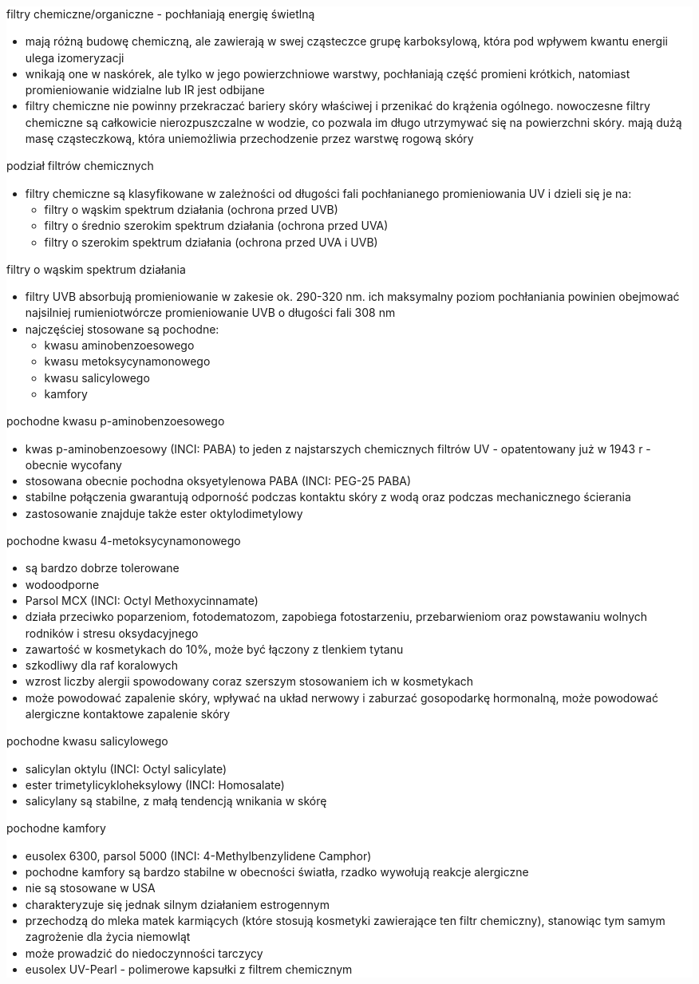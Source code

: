 filtry chemiczne/organiczne - pochłaniają energię świetlną
- mają różną budowę chemiczną, ale zawierają w swej cząsteczce grupę karboksylową, która pod wpływem kwantu energii ulega izomeryzacji
- wnikają one w naskórek, ale tylko w jego powierzchniowe warstwy, pochłaniają część promieni krótkich, natomiast promieniowanie widzialne lub IR jest odbijane
- filtry chemiczne nie powinny przekraczać bariery skóry właściwej i przenikać do krążenia ogólnego. nowoczesne filtry chemiczne są całkowicie nierozpuszczalne w wodzie, co pozwala im długo utrzymywać się na powierzchni skóry. mają dużą masę cząsteczkową, która uniemożliwia przechodzenie przez warstwę rogową skóry

podział filtrów chemicznych
- filtry chemiczne są klasyfikowane w zależności od długości fali pochłanianego promieniowania UV i dzieli się je na:
	- filtry o wąskim spektrum działania (ochrona przed UVB)
	- filtry o średnio szerokim spektrum działania (ochrona przed UVA)
	- filtry o szerokim spektrum działania (ochrona przed UVA i UVB)

filtry o wąskim spektrum działania
- filtry UVB absorbują promieniowanie w zakesie ok. 290-320 nm. ich maksymalny poziom pochłaniania powinien obejmować najsilniej rumieniotwórcze promieniowanie UVB o długości fali 308 nm
- najczęściej stosowane są pochodne:
	- kwasu aminobenzoesowego
	- kwasu metoksycynamonowego
	- kwasu salicylowego
	- kamfory

pochodne kwasu p-aminobenzoesowego
- kwas p-aminobenzoesowy (INCI: PABA) to jeden z najstarszych chemicznych filtrów UV - opatentowany już w 1943 r - obecnie wycofany
- stosowana obecnie pochodna oksyetylenowa PABA (INCI: PEG-25 PABA)
- stabilne połączenia gwarantują odporność podczas kontaktu skóry z wodą oraz podczas mechanicznego ścierania
- zastosowanie znajduje także ester oktylodimetylowy

pochodne kwasu 4-metoksycynamonowego
- są bardzo dobrze tolerowane
- wodoodporne
- Parsol MCX (INCI: Octyl Methoxycinnamate)
- działa przeciwko poparzeniom, fotodematozom, zapobiega fotostarzeniu, przebarwieniom oraz powstawaniu wolnych rodników i stresu oksydacyjnego
- zawartość w kosmetykach do 10%, może być łączony z tlenkiem tytanu
- szkodliwy dla raf koralowych
- wzrost liczby alergii spowodowany coraz szerszym stosowaniem ich w kosmetykach
- może powodować zapalenie skóry, wpływać na układ nerwowy i zaburzać gosopodarkę hormonalną, może powodować alergiczne kontaktowe zapalenie skóry

pochodne kwasu salicylowego
- salicylan oktylu (INCI: Octyl salicylate)
- ester trimetylicykloheksylowy (INCI: Homosalate)
- salicylany są stabilne, z małą tendencją wnikania w skórę

pochodne kamfory
- eusolex 6300, parsol 5000 (INCI: 4-Methylbenzylidene Camphor)
- pochodne kamfory są bardzo stabilne w obecności światła, rzadko wywołują reakcje alergiczne
- nie są stosowane w USA
- charakteryzuje się jednak silnym działaniem estrogennym
- przechodzą do mleka matek karmiących (które stosują kosmetyki zawierające ten filtr chemiczny), stanowiąc tym samym zagrożenie dla życia niemowląt
- może prowadzić do niedoczynności tarczycy
- eusolex UV-Pearl - polimerowe kapsułki z filtrem chemicznym
